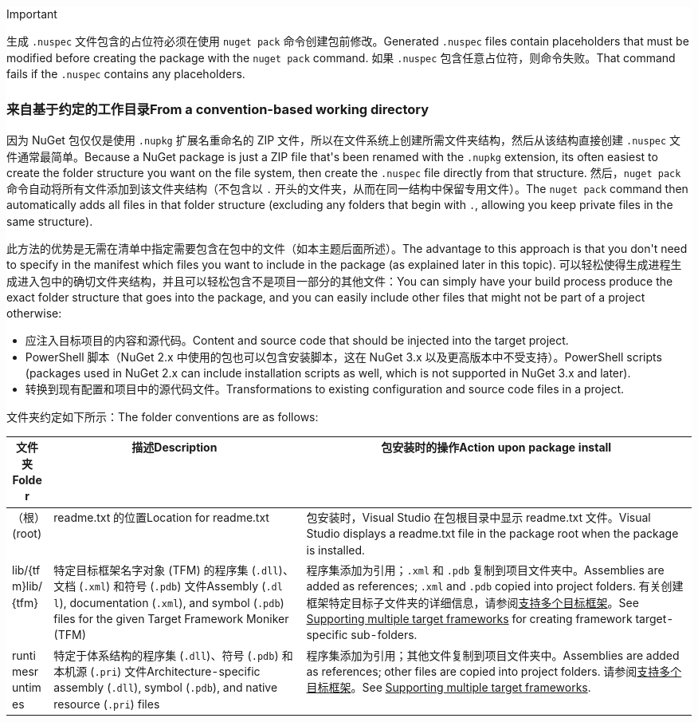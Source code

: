 > [!Important]
> <span data-ttu-id="9ad17-183">生成 `.nuspec` 文件包含的占位符必须在使用 `nuget pack` 命令创建包前修改。</span><span class="sxs-lookup"><span data-stu-id="9ad17-183">Generated `.nuspec` files contain placeholders that must be modified before creating the package with the `nuget pack` command.</span></span> <span data-ttu-id="9ad17-184">如果 `.nuspec` 包含任意占位符，则命令失败。</span><span class="sxs-lookup"><span data-stu-id="9ad17-184">That command fails if the `.nuspec` contains any placeholders.</span></span>

### <a name="from-a-convention-based-working-directory"></a><span data-ttu-id="9ad17-185">来自基于约定的工作目录</span><span class="sxs-lookup"><span data-stu-id="9ad17-185">From a convention-based working directory</span></span>

<span data-ttu-id="9ad17-186">因为 NuGet 包仅仅是使用 `.nupkg` 扩展名重命名的 ZIP 文件，所以在文件系统上创建所需文件夹结构，然后从该结构直接创建 `.nuspec` 文件通常最简单。</span><span class="sxs-lookup"><span data-stu-id="9ad17-186">Because a NuGet package is just a ZIP file that's been renamed with the `.nupkg` extension, its often easiest to create the folder structure you want on the file system, then create the `.nuspec` file directly from that structure.</span></span> <span data-ttu-id="9ad17-187">然后，`nuget pack` 命令自动将所有文件添加到该文件夹结构（不包含以 `.` 开头的文件夹，从而在同一结构中保留专用文件）。</span><span class="sxs-lookup"><span data-stu-id="9ad17-187">The `nuget pack` command then automatically adds all files in that folder structure (excluding any folders that begin with `.`, allowing you keep private files in the same structure).</span></span>

<span data-ttu-id="9ad17-188">此方法的优势是无需在清单中指定需要包含在包中的文件（如本主题后面所述）。</span><span class="sxs-lookup"><span data-stu-id="9ad17-188">The advantage to this approach is that you don't need to specify in the manifest which files you want to include in the package (as explained later in this topic).</span></span> <span data-ttu-id="9ad17-189">可以轻松使得生成进程生成进入包中的确切文件夹结构，并且可以轻松包含不是项目一部分的其他文件：</span><span class="sxs-lookup"><span data-stu-id="9ad17-189">You can simply have your build process produce the exact folder structure that goes into the package, and you can easily include other files that might not be part of a project otherwise:</span></span>

- <span data-ttu-id="9ad17-190">应注入目标项目的内容和源代码。</span><span class="sxs-lookup"><span data-stu-id="9ad17-190">Content and source code that should be injected into the target project.</span></span>
- <span data-ttu-id="9ad17-191">PowerShell 脚本（NuGet 2.x 中使用的包也可以包含安装脚本，这在 NuGet 3.x 以及更高版本中不受支持）。</span><span class="sxs-lookup"><span data-stu-id="9ad17-191">PowerShell scripts (packages used in NuGet 2.x can include installation scripts as well, which is not supported in NuGet 3.x and later).</span></span>
- <span data-ttu-id="9ad17-192">转换到现有配置和项目中的源代码文件。</span><span class="sxs-lookup"><span data-stu-id="9ad17-192">Transformations to existing configuration and source code files in a project.</span></span>

<span data-ttu-id="9ad17-193">文件夹约定如下所示：</span><span class="sxs-lookup"><span data-stu-id="9ad17-193">The folder conventions are as follows:</span></span>

| <span data-ttu-id="9ad17-194">文件夹</span><span class="sxs-lookup"><span data-stu-id="9ad17-194">Folder</span></span> | <span data-ttu-id="9ad17-195">描述</span><span class="sxs-lookup"><span data-stu-id="9ad17-195">Description</span></span> | <span data-ttu-id="9ad17-196">包安装时的操作</span><span class="sxs-lookup"><span data-stu-id="9ad17-196">Action upon package install</span></span> |
| --- | --- | --- |
| <span data-ttu-id="9ad17-197">（根）</span><span class="sxs-lookup"><span data-stu-id="9ad17-197">(root)</span></span> | <span data-ttu-id="9ad17-198">readme.txt 的位置</span><span class="sxs-lookup"><span data-stu-id="9ad17-198">Location for readme.txt</span></span> | <span data-ttu-id="9ad17-199">包安装时，Visual Studio 在包根目录中显示 readme.txt 文件。</span><span class="sxs-lookup"><span data-stu-id="9ad17-199">Visual Studio displays a readme.txt file in the package root when the package is installed.</span></span> |
| <span data-ttu-id="9ad17-200">lib/{tfm}</span><span class="sxs-lookup"><span data-stu-id="9ad17-200">lib/{tfm}</span></span> | <span data-ttu-id="9ad17-201">特定目标框架名字对象 (TFM) 的程序集 (`.dll`)、文档 (`.xml`) 和符号 (`.pdb`) 文件</span><span class="sxs-lookup"><span data-stu-id="9ad17-201">Assembly (`.dll`), documentation (`.xml`), and symbol (`.pdb`) files for the given Target Framework Moniker (TFM)</span></span> | <span data-ttu-id="9ad17-202">程序集添加为引用；`.xml` 和 `.pdb` 复制到项目文件夹中。</span><span class="sxs-lookup"><span data-stu-id="9ad17-202">Assemblies are added as references; `.xml` and `.pdb` copied into project folders.</span></span> <span data-ttu-id="9ad17-203">有关创建框架特定目标子文件夹的详细信息，请参阅[支持多个目标框架](Supporting-Multiple-Target-Frameworks.md)。</span><span class="sxs-lookup"><span data-stu-id="9ad17-203">See [Supporting multiple target frameworks](Supporting-Multiple-Target-Frameworks.md) for creating framework target-specific sub-folders.</span></span> |
| <span data-ttu-id="9ad17-204">runtimes</span><span class="sxs-lookup"><span data-stu-id="9ad17-204">runtimes</span></span> | <span data-ttu-id="9ad17-205">特定于体系结构的程序集 (`.dll`)、符号 (`.pdb`) 和本机源 (`.pri`) 文件</span><span class="sxs-lookup"><span data-stu-id="9ad17-205">Architecture-specific assembly (`.dll`), symbol (`.pdb`), and native resource (`.pri`) files</span></span> | <span data-ttu-id="9ad17-206">程序集添加为引用；其他文件复制到项目文件夹中。</span><span class="sxs-lookup"><span data-stu-id="9ad17-206">Assemblies are added as references; other files are copied into project folders.</span></span> <span data-ttu-id="9ad17-207">请参阅[支持多个目标框架](Supporting-Multiple-Target-Frameworks.md)。</span><span class="sxs-lookup"><span data-stu-id="9ad17-207">See [Supporting multiple target frameworks](Supporting-Multiple-Target-Frameworks.md).</span></span> |